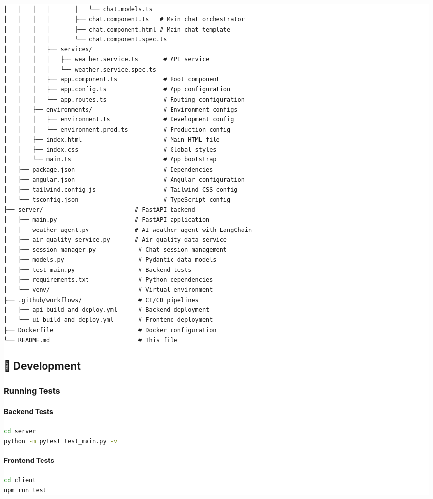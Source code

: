 ```
│   │   │   │       │   └── chat.models.ts
│   │   │   │       ├── chat.component.ts   # Main chat orchestrator
│   │   │   │       ├── chat.component.html # Main chat template
│   │   │   │       └── chat.component.spec.ts
│   │   │   ├── services/
│   │   │   │   ├── weather.service.ts       # API service
│   │   │   │   └── weather.service.spec.ts
│   │   │   ├── app.component.ts             # Root component
│   │   │   ├── app.config.ts                # App configuration
│   │   │   └── app.routes.ts                # Routing configuration
│   │   ├── environments/                    # Environment configs
│   │   │   ├── environment.ts               # Development config
│   │   │   └── environment.prod.ts          # Production config
│   │   ├── index.html                       # Main HTML file
│   │   ├── index.css                        # Global styles
│   │   └── main.ts                          # App bootstrap
│   ├── package.json                         # Dependencies
│   ├── angular.json                         # Angular configuration
│   ├── tailwind.config.js                   # Tailwind CSS config
│   └── tsconfig.json                        # TypeScript config
├── server/                          # FastAPI backend
│   ├── main.py                      # FastAPI application
│   ├── weather_agent.py             # AI weather agent with LangChain
│   ├── air_quality_service.py       # Air quality data service
│   ├── session_manager.py            # Chat session management
│   ├── models.py                     # Pydantic data models
│   ├── test_main.py                  # Backend tests
│   ├── requirements.txt              # Python dependencies
│   └── venv/                         # Virtual environment
├── .github/workflows/                # CI/CD pipelines
│   ├── api-build-and-deploy.yml      # Backend deployment
│   └── ui-build-and-deploy.yml       # Frontend deployment
├── Dockerfile                        # Docker configuration
└── README.md                         # This file
```

## 🔧 Development

### Running Tests

#### Backend Tests
```bash
cd server
python -m pytest test_main.py -v
```

#### Frontend Tests
```bash
cd client
npm run test
```
